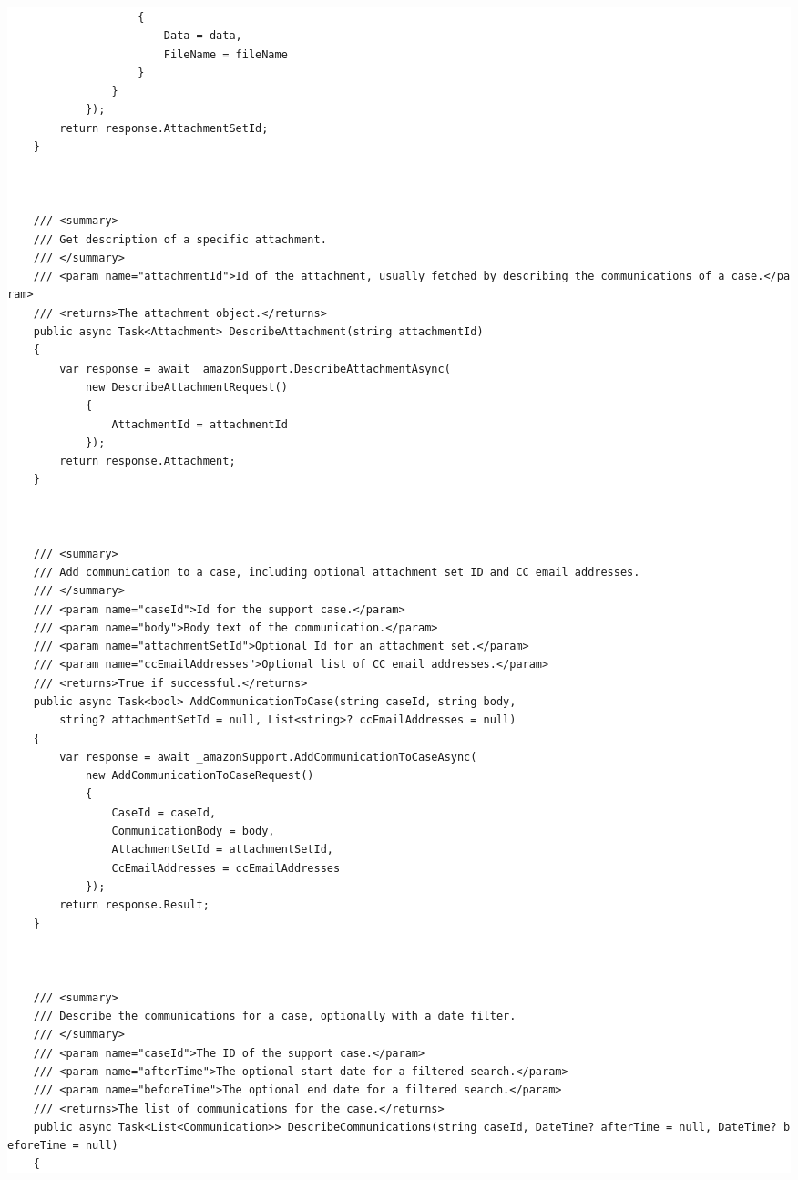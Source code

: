 ```
                    {
                        Data = data,
                        FileName = fileName
                    }
                }
            });
        return response.AttachmentSetId;
    }



    /// <summary>
    /// Get description of a specific attachment.
    /// </summary>
    /// <param name="attachmentId">Id of the attachment, usually fetched by describing the communications of a case.</param>
    /// <returns>The attachment object.</returns>
    public async Task<Attachment> DescribeAttachment(string attachmentId)
    {
        var response = await _amazonSupport.DescribeAttachmentAsync(
            new DescribeAttachmentRequest()
            {
                AttachmentId = attachmentId
            });
        return response.Attachment;
    }



    /// <summary>
    /// Add communication to a case, including optional attachment set ID and CC email addresses.
    /// </summary>
    /// <param name="caseId">Id for the support case.</param>
    /// <param name="body">Body text of the communication.</param>
    /// <param name="attachmentSetId">Optional Id for an attachment set.</param>
    /// <param name="ccEmailAddresses">Optional list of CC email addresses.</param>
    /// <returns>True if successful.</returns>
    public async Task<bool> AddCommunicationToCase(string caseId, string body,
        string? attachmentSetId = null, List<string>? ccEmailAddresses = null)
    {
        var response = await _amazonSupport.AddCommunicationToCaseAsync(
            new AddCommunicationToCaseRequest()
            {
                CaseId = caseId,
                CommunicationBody = body,
                AttachmentSetId = attachmentSetId,
                CcEmailAddresses = ccEmailAddresses
            });
        return response.Result;
    }



    /// <summary>
    /// Describe the communications for a case, optionally with a date filter.
    /// </summary>
    /// <param name="caseId">The ID of the support case.</param>
    /// <param name="afterTime">The optional start date for a filtered search.</param>
    /// <param name="beforeTime">The optional end date for a filtered search.</param>
    /// <returns>The list of communications for the case.</returns>
    public async Task<List<Communication>> DescribeCommunications(string caseId, DateTime? afterTime = null, DateTime? beforeTime = null)
    {
```